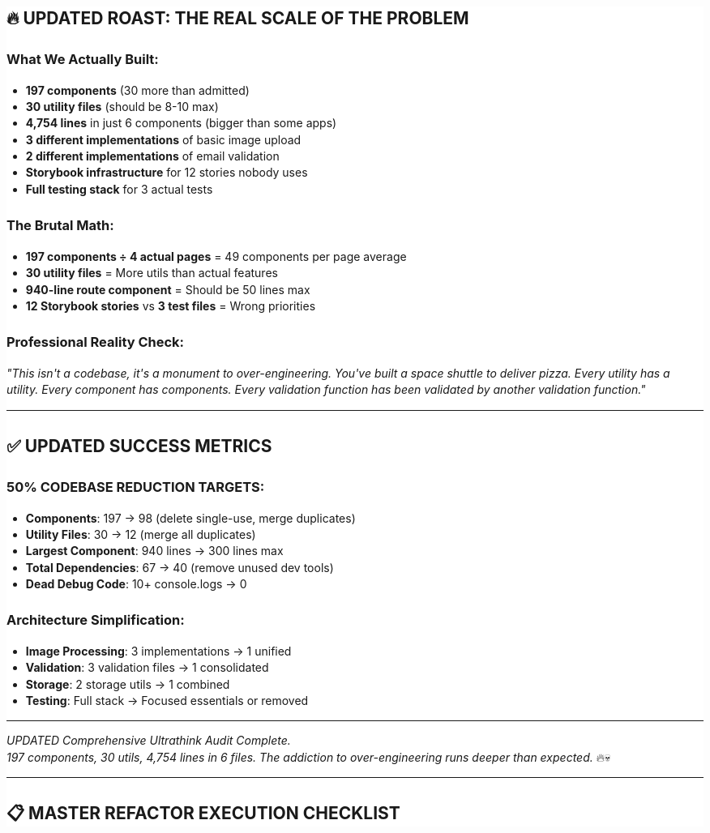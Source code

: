 
## 🔥 **UPDATED ROAST: THE REAL SCALE OF THE PROBLEM**

### **What We Actually Built:**
- **197 components** (30 more than admitted)
- **30 utility files** (should be 8-10 max)
- **4,754 lines** in just 6 components (bigger than some apps)
- **3 different implementations** of basic image upload
- **2 different implementations** of email validation
- **Storybook infrastructure** for 12 stories nobody uses
- **Full testing stack** for 3 actual tests

### **The Brutal Math:**
- **197 components ÷ 4 actual pages** = 49 components per page average
- **30 utility files** = More utils than actual features
- **940-line route component** = Should be 50 lines max
- **12 Storybook stories** vs **3 test files** = Wrong priorities

### **Professional Reality Check:**
*"This isn't a codebase, it's a monument to over-engineering. You've built a space shuttle to deliver pizza. Every utility has a utility. Every component has components. Every validation function has been validated by another validation function."*

---

## ✅ **UPDATED SUCCESS METRICS**

### **50% CODEBASE REDUCTION TARGETS:**
- **Components**: 197 → 98 (delete single-use, merge duplicates)
- **Utility Files**: 30 → 12 (merge all duplicates)  
- **Largest Component**: 940 lines → 300 lines max
- **Total Dependencies**: 67 → 40 (remove unused dev tools)
- **Dead Debug Code**: 10+ console.logs → 0

### **Architecture Simplification:**
- **Image Processing**: 3 implementations → 1 unified
- **Validation**: 3 validation files → 1 consolidated  
- **Storage**: 2 storage utils → 1 combined
- **Testing**: Full stack → Focused essentials or removed

---

*UPDATED Comprehensive Ultrathink Audit Complete.*  
*197 components, 30 utils, 4,754 lines in 6 files. The addiction to over-engineering runs deeper than expected.* 🔥💀

---

## 📋 MASTER REFACTOR EXECUTION CHECKLIST

